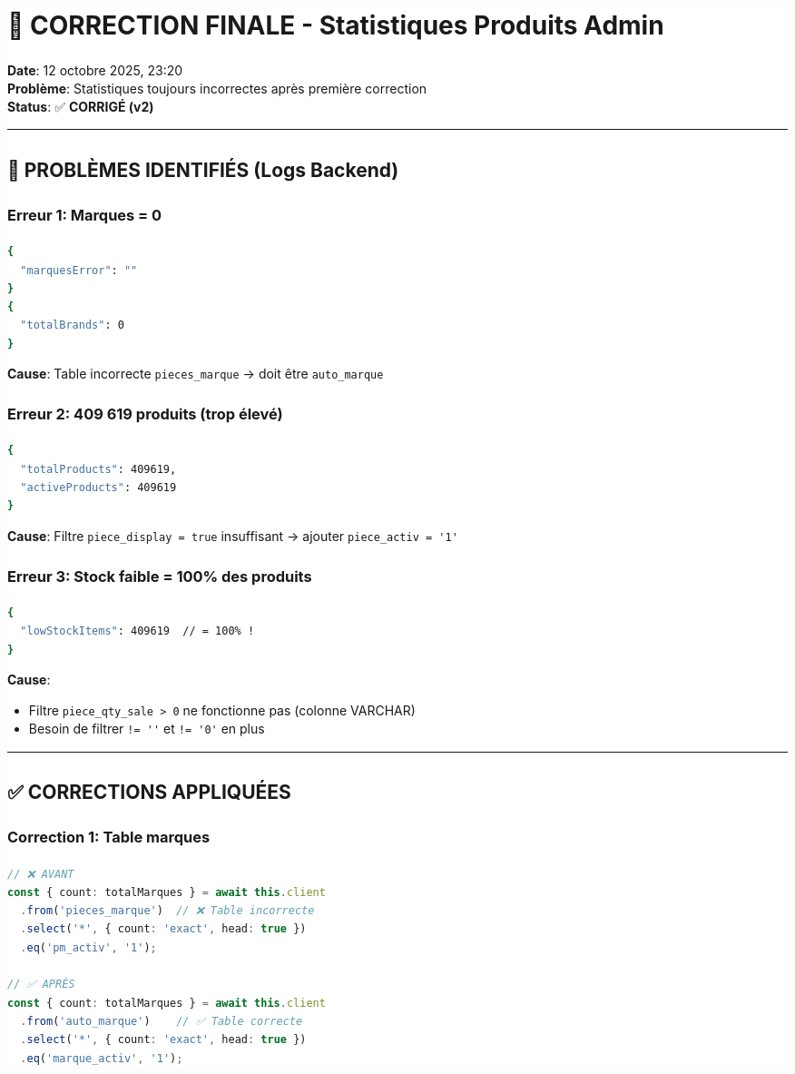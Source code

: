 # 🔧 CORRECTION FINALE - Statistiques Produits Admin

**Date**: 12 octobre 2025, 23:20  
**Problème**: Statistiques toujours incorrectes après première correction  
**Status**: ✅ **CORRIGÉ (v2)**

---

## 🐛 PROBLÈMES IDENTIFIÉS (Logs Backend)

### Erreur 1: Marques = 0
```bash
{
  "marquesError": ""
}
{
  "totalBrands": 0
}
```

**Cause**: Table incorrecte `pieces_marque` → doit être `auto_marque`

### Erreur 2: 409 619 produits (trop élevé)
```bash
{
  "totalProducts": 409619,
  "activeProducts": 409619
}
```

**Cause**: Filtre `piece_display = true` insuffisant → ajouter `piece_activ = '1'`

### Erreur 3: Stock faible = 100% des produits
```bash
{
  "lowStockItems": 409619  // = 100% !
}
```

**Cause**: 
- Filtre `piece_qty_sale > 0` ne fonctionne pas (colonne VARCHAR)
- Besoin de filtrer `!= ''` et `!= '0'` en plus

---

## ✅ CORRECTIONS APPLIQUÉES

### Correction 1: Table marques

```typescript
// ❌ AVANT
const { count: totalMarques } = await this.client
  .from('pieces_marque')  // ❌ Table incorrecte
  .select('*', { count: 'exact', head: true })
  .eq('pm_activ', '1');

// ✅ APRÈS
const { count: totalMarques } = await this.client
  .from('auto_marque')    // ✅ Table correcte
  .select('*', { count: 'exact', head: true })
  .eq('marque_activ', '1');
```
